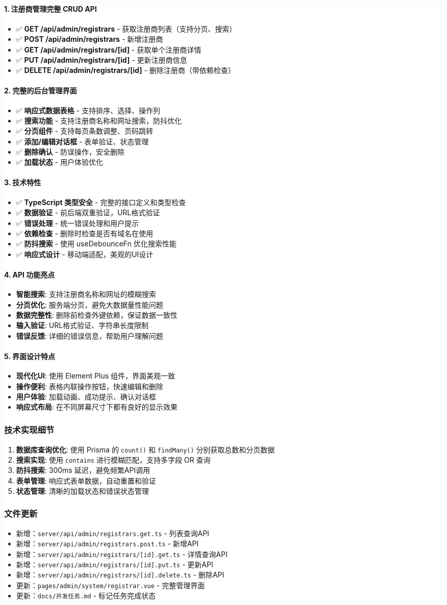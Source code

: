 #### 1. 注册商管理完整 CRUD API
- ✅ **GET /api/admin/registrars** - 获取注册商列表（支持分页、搜索）
- ✅ **POST /api/admin/registrars** - 新增注册商
- ✅ **GET /api/admin/registrars/[id]** - 获取单个注册商详情
- ✅ **PUT /api/admin/registrars/[id]** - 更新注册商信息
- ✅ **DELETE /api/admin/registrars/[id]** - 删除注册商（带依赖检查）

#### 2. 完整的后台管理界面
- ✅ **响应式数据表格** - 支持排序、选择、操作列
- ✅ **搜索功能** - 支持注册商名称和网址搜索，防抖优化
- ✅ **分页组件** - 支持每页条数调整、页码跳转
- ✅ **添加/编辑对话框** - 表单验证、状态管理
- ✅ **删除确认** - 防误操作，安全删除
- ✅ **加载状态** - 用户体验优化

#### 3. 技术特性
- ✅ **TypeScript 类型安全** - 完整的接口定义和类型检查
- ✅ **数据验证** - 前后端双重验证，URL格式验证
- ✅ **错误处理** - 统一错误处理和用户提示
- ✅ **依赖检查** - 删除时检查是否有域名在使用
- ✅ **防抖搜索** - 使用 useDebounceFn 优化搜索性能
- ✅ **响应式设计** - 移动端适配，美观的UI设计

#### 4. API 功能亮点
- **智能搜索**: 支持注册商名称和网址的模糊搜索
- **分页优化**: 服务端分页，避免大数据量性能问题
- **数据完整性**: 删除前检查外键依赖，保证数据一致性
- **输入验证**: URL格式验证、字符串长度限制
- **错误反馈**: 详细的错误信息，帮助用户理解问题

#### 5. 界面设计特点
- **现代化UI**: 使用 Element Plus 组件，界面美观一致
- **操作便利**: 表格内联操作按钮，快速编辑和删除
- **用户体验**: 加载动画、成功提示、确认对话框
- **响应式布局**: 在不同屏幕尺寸下都有良好的显示效果

### 技术实现细节
1. **数据库查询优化**: 使用 Prisma 的 `count()` 和 `findMany()` 分别获取总数和分页数据
2. **搜索实现**: 使用 `contains` 进行模糊匹配，支持多字段 OR 查询
3. **防抖搜索**: 300ms 延迟，避免频繁API调用
4. **表单管理**: 响应式表单数据，自动重置和验证
5. **状态管理**: 清晰的加载状态和错误状态管理

### 文件更新
- 新增：`server/api/admin/registrars.get.ts` - 列表查询API
- 新增：`server/api/admin/registrars.post.ts` - 新增API
- 新增：`server/api/admin/registrars/[id].get.ts` - 详情查询API
- 新增：`server/api/admin/registrars/[id].put.ts` - 更新API
- 新增：`server/api/admin/registrars/[id].delete.ts` - 删除API
- 更新：`pages/admin/system/registrar.vue` - 完整管理界面
- 更新：`docs/开发任务.md` - 标记任务完成状态
